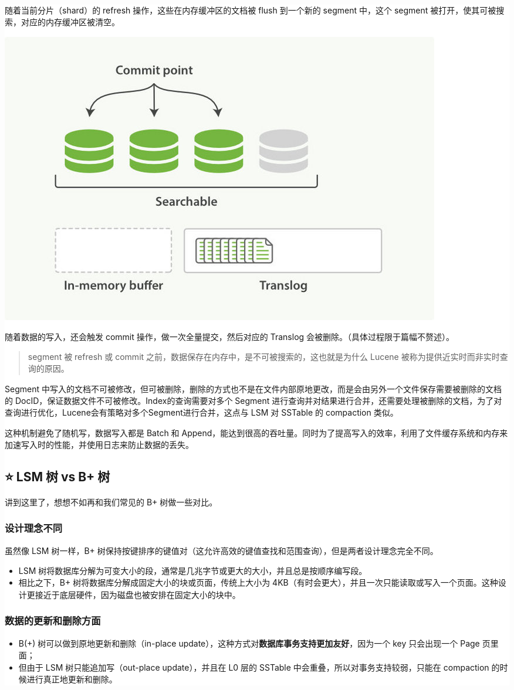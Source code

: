 随着当前分片（shard）的 refresh 操作，这些在内存缓冲区的文档被 flush 到一个新的 segment 中，这个 segment 被打开，使其可被搜索，对应的内存缓冲区被清空。

![img](../../.gitbook/assets/tikv-10.png)

随着数据的写入，还会触发 commit 操作，做一次全量提交，然后对应的 Translog 会被删除。（具体过程限于篇幅不赘述）。

> segment 被 refresh 或 commit 之前，数据保存在内存中，是不可被搜索的，这也就是为什么 Lucene 被称为提供近实时而非实时查询的原因。

Segment 中写入的文档不可被修改，但可被删除，删除的方式也不是在文件内部原地更改，而是会由另外一个文件保存需要被删除的文档的 DocID，保证数据文件不可被修改。Index的查询需要对多个 Segment 进行查询并对结果进行合并，还需要处理被删除的文档，为了对查询进行优化，Lucene会有策略对多个Segment进行合并，这点与 LSM 对 SSTable 的 compaction 类似。

这种机制避免了随机写，数据写入都是 Batch 和 Append，能达到很高的吞吐量。同时为了提高写入的效率，利用了文件缓存系统和内存来加速写入时的性能，并使用日志来防止数据的丢失。

## ⭐ LSM 树 vs B+ 树

讲到这里了，想想不如再和我们常见的 B+ 树做一些对比。

### 设计理念不同

虽然像 LSM 树一样，B+ 树保持按键排序的键值对（这允许高效的键值查找和范围查询），但是两者设计理念完全不同。

- LSM 树将数据库分解为可变大小的段，通常是几兆字节或更大的大小，并且总是按顺序编写段。
- 相比之下，B+ 树将数据库分解成固定大小的块或页面，传统上大小为 4KB（有时会更大），并且一次只能读取或写入一个页面。这种设计更接近于底层硬件，因为磁盘也被安排在固定大小的块中。

### 数据的更新和删除方面

- B(+) 树可以做到原地更新和删除（in-place update），这种方式对**数据库事务支持更加友好**，因为一个 key 只会出现一个 Page 页里面；
- 但由于 LSM 树只能追加写（out-place update），并且在 L0 层的 SSTable 中会重叠，所以对事务支持较弱，只能在 compaction 的时候进行真正地更新和删除。
